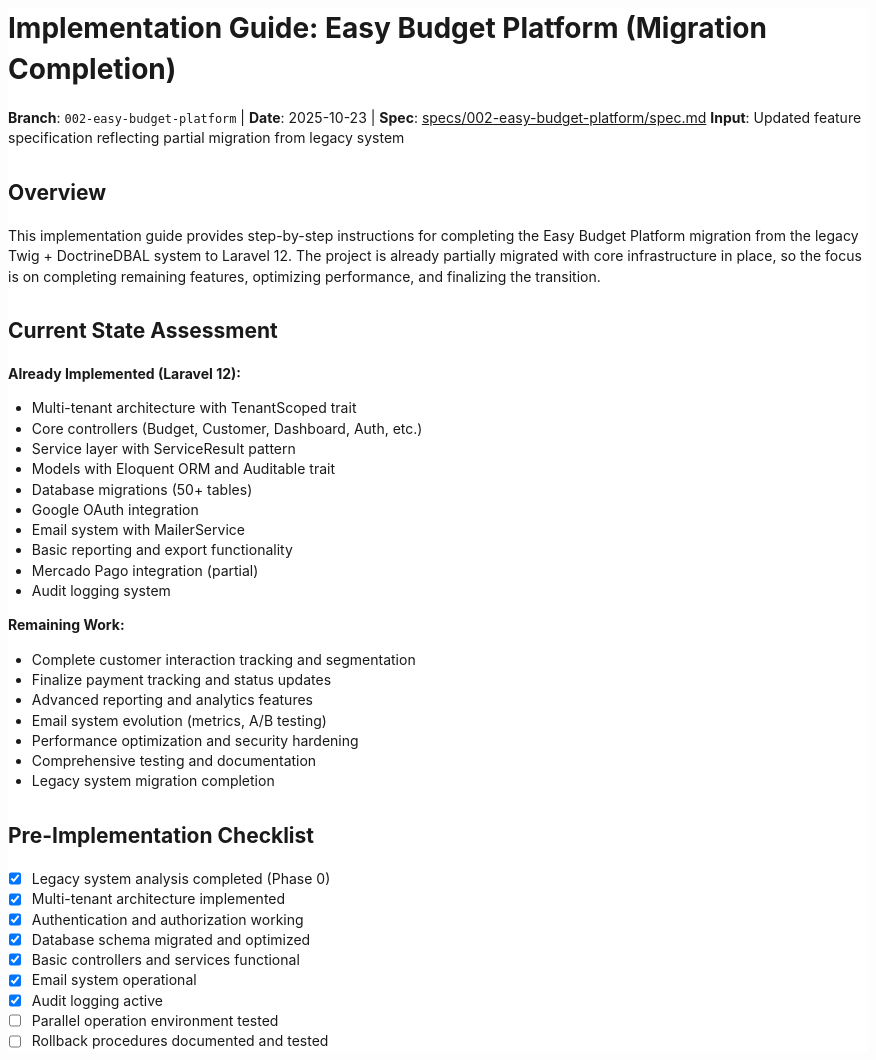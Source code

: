 # Implementation Guide: Easy Budget Platform (Migration Completion)

**Branch**: `002-easy-budget-platform` | **Date**: 2025-10-23 | **Spec**: [specs/002-easy-budget-platform/spec.md](specs/002-easy-budget-platform/spec.md)
**Input**: Updated feature specification reflecting partial migration from legacy system

## Overview

This implementation guide provides step-by-step instructions for completing the Easy Budget Platform migration from the legacy Twig + DoctrineDBAL system to Laravel 12. The project is already partially migrated with core infrastructure in place, so the focus is on completing remaining features, optimizing performance, and finalizing the transition.

## Current State Assessment

**Already Implemented (Laravel 12):**

-  Multi-tenant architecture with TenantScoped trait
-  Core controllers (Budget, Customer, Dashboard, Auth, etc.)
-  Service layer with ServiceResult pattern
-  Models with Eloquent ORM and Auditable trait
-  Database migrations (50+ tables)
-  Google OAuth integration
-  Email system with MailerService
-  Basic reporting and export functionality
-  Mercado Pago integration (partial)
-  Audit logging system

**Remaining Work:**

-  Complete customer interaction tracking and segmentation
-  Finalize payment tracking and status updates
-  Advanced reporting and analytics features
-  Email system evolution (metrics, A/B testing)
-  Performance optimization and security hardening
-  Comprehensive testing and documentation
-  Legacy system migration completion

## Pre-Implementation Checklist

-  [x] Legacy system analysis completed (Phase 0)
-  [x] Multi-tenant architecture implemented
-  [x] Authentication and authorization working
-  [x] Database schema migrated and optimized
-  [x] Basic controllers and services functional
-  [x] Email system operational
-  [x] Audit logging active
-  [ ] Parallel operation environment tested
-  [ ] Rollback procedures documented and tested
